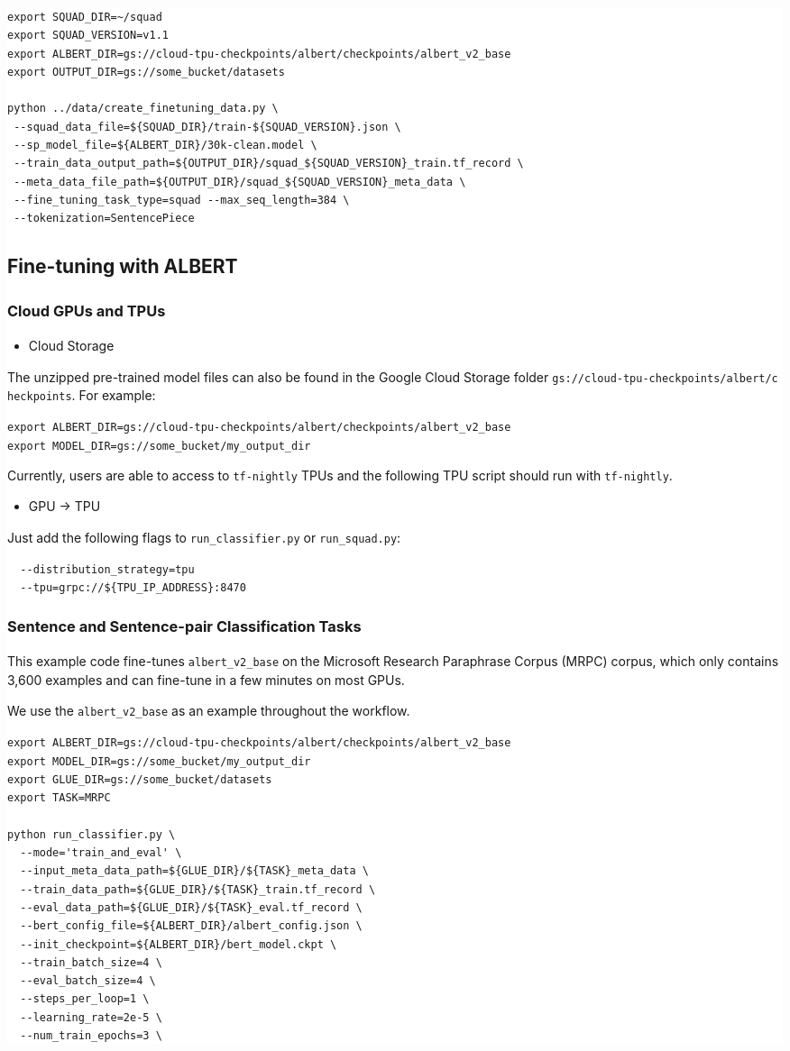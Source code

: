 ```shell
export SQUAD_DIR=~/squad
export SQUAD_VERSION=v1.1
export ALBERT_DIR=gs://cloud-tpu-checkpoints/albert/checkpoints/albert_v2_base
export OUTPUT_DIR=gs://some_bucket/datasets

python ../data/create_finetuning_data.py \
 --squad_data_file=${SQUAD_DIR}/train-${SQUAD_VERSION}.json \
 --sp_model_file=${ALBERT_DIR}/30k-clean.model \
 --train_data_output_path=${OUTPUT_DIR}/squad_${SQUAD_VERSION}_train.tf_record \
 --meta_data_file_path=${OUTPUT_DIR}/squad_${SQUAD_VERSION}_meta_data \
 --fine_tuning_task_type=squad --max_seq_length=384 \
 --tokenization=SentencePiece
```

## Fine-tuning with ALBERT

### Cloud GPUs and TPUs

* Cloud Storage

The unzipped pre-trained model files can also be found in the Google Cloud
Storage folder `gs://cloud-tpu-checkpoints/albert/checkpoints`. For example:

```shell
export ALBERT_DIR=gs://cloud-tpu-checkpoints/albert/checkpoints/albert_v2_base
export MODEL_DIR=gs://some_bucket/my_output_dir
```

Currently, users are able to access to `tf-nightly` TPUs and the following TPU
script should run with `tf-nightly`.

* GPU -> TPU

Just add the following flags to `run_classifier.py` or `run_squad.py`:

```shell
  --distribution_strategy=tpu
  --tpu=grpc://${TPU_IP_ADDRESS}:8470
```

### Sentence and Sentence-pair Classification Tasks

This example code fine-tunes `albert_v2_base` on the Microsoft Research
Paraphrase Corpus (MRPC) corpus, which only contains 3,600 examples and can
fine-tune in a few minutes on most GPUs.

We use the `albert_v2_base` as an example throughout the
workflow.


```shell
export ALBERT_DIR=gs://cloud-tpu-checkpoints/albert/checkpoints/albert_v2_base
export MODEL_DIR=gs://some_bucket/my_output_dir
export GLUE_DIR=gs://some_bucket/datasets
export TASK=MRPC

python run_classifier.py \
  --mode='train_and_eval' \
  --input_meta_data_path=${GLUE_DIR}/${TASK}_meta_data \
  --train_data_path=${GLUE_DIR}/${TASK}_train.tf_record \
  --eval_data_path=${GLUE_DIR}/${TASK}_eval.tf_record \
  --bert_config_file=${ALBERT_DIR}/albert_config.json \
  --init_checkpoint=${ALBERT_DIR}/bert_model.ckpt \
  --train_batch_size=4 \
  --eval_batch_size=4 \
  --steps_per_loop=1 \
  --learning_rate=2e-5 \
  --num_train_epochs=3 \
```